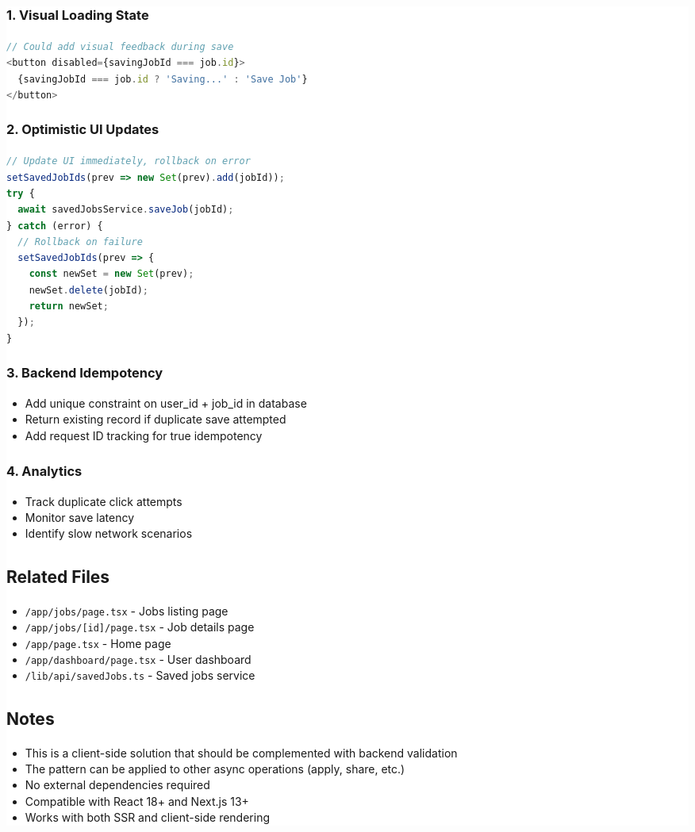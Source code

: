 ### 1. **Visual Loading State**
```typescript
// Could add visual feedback during save
<button disabled={savingJobId === job.id}>
  {savingJobId === job.id ? 'Saving...' : 'Save Job'}
</button>
```

### 2. **Optimistic UI Updates**
```typescript
// Update UI immediately, rollback on error
setSavedJobIds(prev => new Set(prev).add(jobId));
try {
  await savedJobsService.saveJob(jobId);
} catch (error) {
  // Rollback on failure
  setSavedJobIds(prev => {
    const newSet = new Set(prev);
    newSet.delete(jobId);
    return newSet;
  });
}
```

### 3. **Backend Idempotency**
- Add unique constraint on user_id + job_id in database
- Return existing record if duplicate save attempted
- Add request ID tracking for true idempotency

### 4. **Analytics**
- Track duplicate click attempts
- Monitor save latency
- Identify slow network scenarios

## Related Files

- `/app/jobs/page.tsx` - Jobs listing page
- `/app/jobs/[id]/page.tsx` - Job details page  
- `/app/page.tsx` - Home page
- `/app/dashboard/page.tsx` - User dashboard
- `/lib/api/savedJobs.ts` - Saved jobs service

## Notes

- This is a client-side solution that should be complemented with backend validation
- The pattern can be applied to other async operations (apply, share, etc.)
- No external dependencies required
- Compatible with React 18+ and Next.js 13+
- Works with both SSR and client-side rendering
